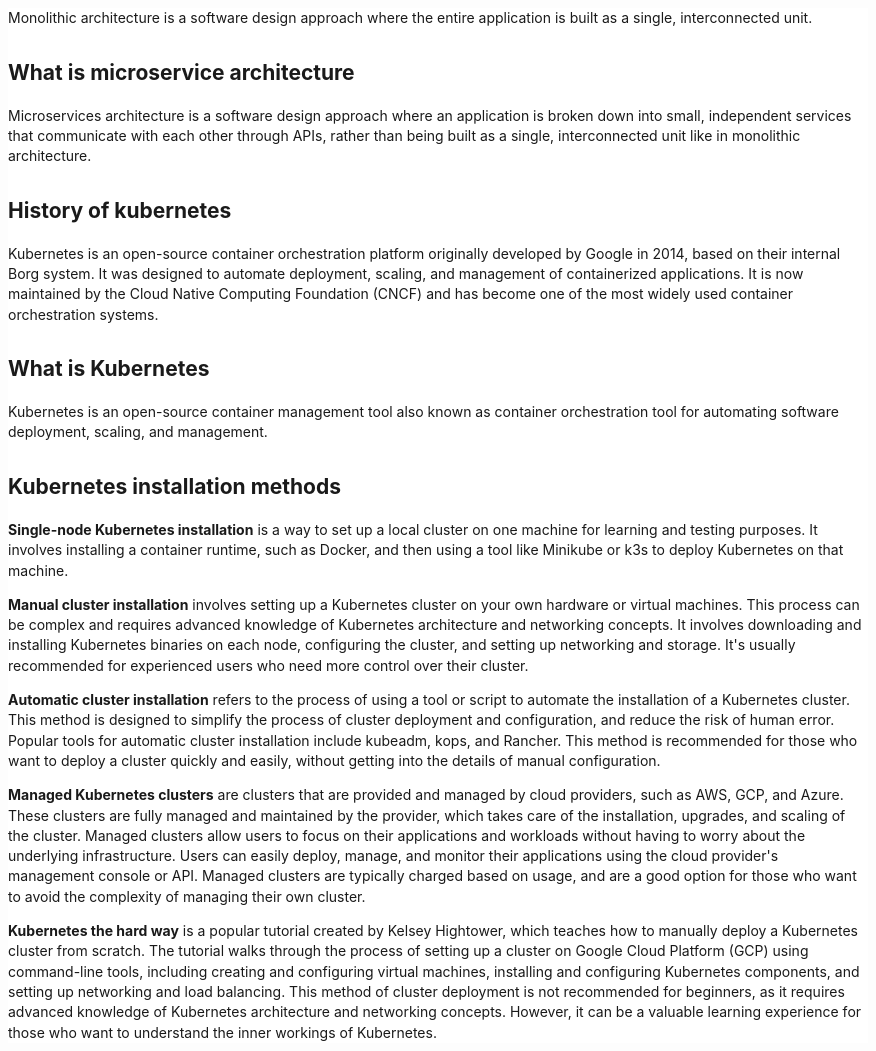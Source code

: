 Monolithic architecture is a software design approach where the entire application is built as a single, interconnected unit.

## What is microservice architecture

Microservices architecture is a software design approach where an application is broken down into small, independent services that communicate with each other through APIs, rather than being built as a single, interconnected unit like in monolithic architecture.

## History of kubernetes

Kubernetes is an open-source container orchestration platform originally developed by Google in 2014, based on their internal Borg system. It was designed to automate deployment, scaling, and management of containerized applications. It is now maintained by the Cloud Native Computing Foundation (CNCF) and has become one of the most widely used container orchestration systems.

## What is Kubernetes

Kubernetes is an open-source container management tool also known as container orchestration tool for automating software deployment, scaling, and management.

## Kubernetes installation methods

**Single-node Kubernetes installation** is a way to set up a local cluster on one machine for learning and testing purposes. It involves installing a container runtime, such as Docker, and then using a tool like Minikube or k3s to deploy Kubernetes on that machine.

**Manual cluster installation** involves setting up a Kubernetes cluster on your own hardware or virtual machines. This process can be complex and requires advanced knowledge of Kubernetes architecture and networking concepts. It involves downloading and installing Kubernetes binaries on each node, configuring the cluster, and setting up networking and storage. It's usually recommended for experienced users who need more control over their cluster.

**Automatic cluster installation** refers to the process of using a tool or script to automate the installation of a Kubernetes cluster. This method is designed to simplify the process of cluster deployment and configuration, and reduce the risk of human error. Popular tools for automatic cluster installation include kubeadm, kops, and Rancher. This method is recommended for those who want to deploy a cluster quickly and easily, without getting into the details of manual configuration.

**Managed Kubernetes clusters** are clusters that are provided and managed by cloud providers, such as AWS, GCP, and Azure. These clusters are fully managed and maintained by the provider, which takes care of the installation, upgrades, and scaling of the cluster. Managed clusters allow users to focus on their applications and workloads without having to worry about the underlying infrastructure. Users can easily deploy, manage, and monitor their applications using the cloud provider's management console or API. Managed clusters are typically charged based on usage, and are a good option for those who want to avoid the complexity of managing their own cluster.

**Kubernetes the hard way** is a popular tutorial created by Kelsey Hightower, which teaches how to manually deploy a Kubernetes cluster from scratch. The tutorial walks through the process of setting up a cluster on Google Cloud Platform (GCP) using command-line tools, including creating and configuring virtual machines, installing and configuring Kubernetes components, and setting up networking and load balancing. This method of cluster deployment is not recommended for beginners, as it requires advanced knowledge of Kubernetes architecture and networking concepts. However, it can be a valuable learning experience for those who want to understand the inner workings of Kubernetes.

